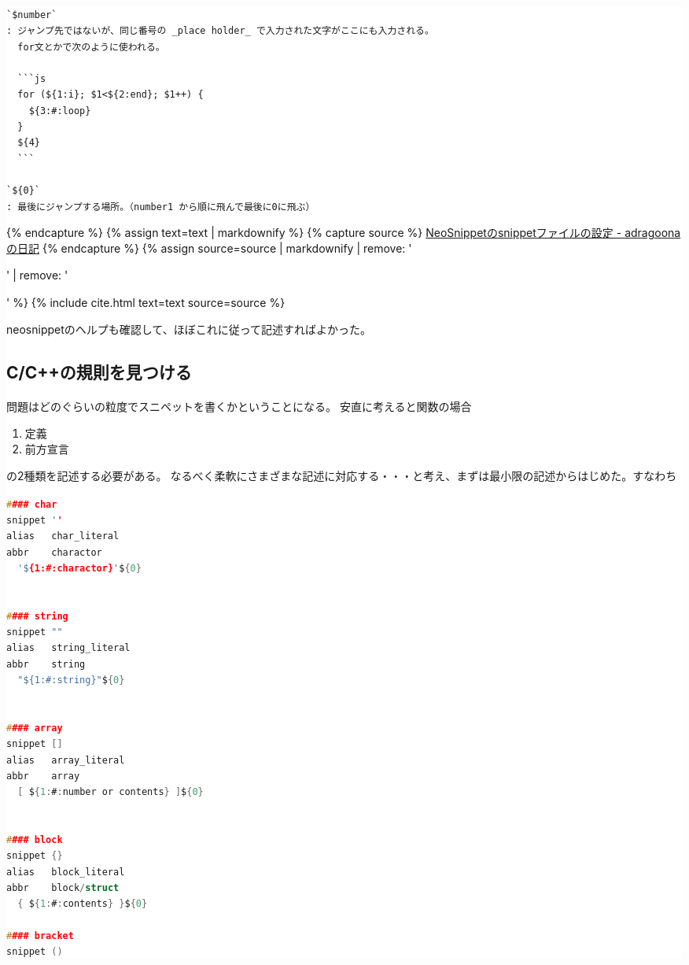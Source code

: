     `$number`
    : ジャンプ先ではないが、同じ番号の _place holder_ で入力された文字がここにも入力される。
      for文とかで次のように使われる。

      ```js
      for (${1:i}; $1<${2:end}; $1++) {
        ${3:#:loop}
      }
      ${4}
      ```

    `${0}`
    : 最後にジャンプする場所。（number1 から順に飛んで最後に0に飛ぶ）

{% endcapture %}
{% assign text=text | markdownify %}
{% capture source %}
[NeoSnippetのsnippetファイルの設定 - adragoonaの日記](http://d.hatena.ne.jp/adragoona/20130929/1380437722)
{% endcapture %}
{% assign source=source | markdownify | remove: '<p>' | remove: '</p>' %}
{% include cite.html text=text source=source %}

neosnippetのヘルプも確認して、ほぼこれに従って記述すればよかった。




## C/C++の規則を見つける

問題はどのぐらいの粒度でスニペットを書くかということになる。
安直に考えると関数の場合

1. 定義
2. 前方宣言

の2種類を記述する必要がある。
なるべく柔軟にさまざまな記述に対応する・・・と考え、まずは最小限の記述からはじめた。すなわち

```c
#### char
snippet ''
alias   char_literal
abbr    charactor
  '${1:#:charactor}'${0}


#### string
snippet ""
alias   string_literal
abbr    string
  "${1:#:string}"${0}


#### array
snippet []
alias   array_literal
abbr    array
  [ ${1:#:number or contents} ]${0}


#### block
snippet {}
alias   block_literal
abbr    block/struct
  { ${1:#:contents} }${0}

#### bracket
snippet ()
```